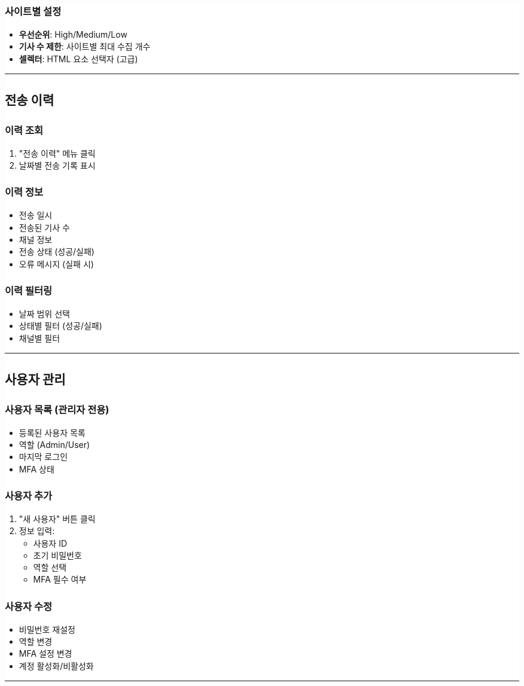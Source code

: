 ### 사이트별 설정
- **우선순위**: High/Medium/Low
- **기사 수 제한**: 사이트별 최대 수집 개수
- **셀렉터**: HTML 요소 선택자 (고급)

---

## 전송 이력

### 이력 조회
1. "전송 이력" 메뉴 클릭
2. 날짜별 전송 기록 표시

### 이력 정보
- 전송 일시
- 전송된 기사 수
- 채널 정보
- 전송 상태 (성공/실패)
- 오류 메시지 (실패 시)

### 이력 필터링
- 날짜 범위 선택
- 상태별 필터 (성공/실패)
- 채널별 필터

---

## 사용자 관리

### 사용자 목록 (관리자 전용)
- 등록된 사용자 목록
- 역할 (Admin/User)
- 마지막 로그인
- MFA 상태

### 사용자 추가
1. "새 사용자" 버튼 클릭
2. 정보 입력:
   - 사용자 ID
   - 초기 비밀번호
   - 역할 선택
   - MFA 필수 여부

### 사용자 수정
- 비밀번호 재설정
- 역할 변경
- MFA 설정 변경
- 계정 활성화/비활성화

---